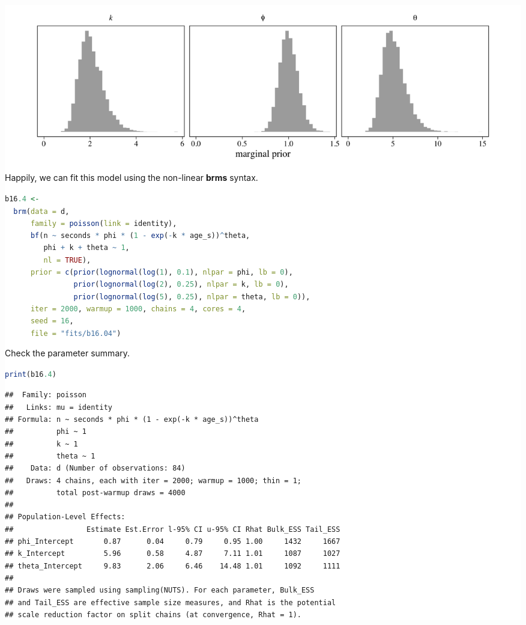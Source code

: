 <img src="16_files/figure-html/unnamed-chunk-29-1.png" width="768" style="display: block; margin: auto;" />

Happily, we can fit this model using the non-linear **brms** syntax.


```r
b16.4 <- 
  brm(data = d,
      family = poisson(link = identity),
      bf(n ~ seconds * phi * (1 - exp(-k * age_s))^theta,
         phi + k + theta ~ 1,
         nl = TRUE),
      prior = c(prior(lognormal(log(1), 0.1), nlpar = phi, lb = 0),
                prior(lognormal(log(2), 0.25), nlpar = k, lb = 0),
                prior(lognormal(log(5), 0.25), nlpar = theta, lb = 0)),
      iter = 2000, warmup = 1000, chains = 4, cores = 4,
      seed = 16,
      file = "fits/b16.04")
```

Check the parameter summary.


```r
print(b16.4)
```

```
##  Family: poisson 
##   Links: mu = identity 
## Formula: n ~ seconds * phi * (1 - exp(-k * age_s))^theta 
##          phi ~ 1
##          k ~ 1
##          theta ~ 1
##    Data: d (Number of observations: 84) 
##   Draws: 4 chains, each with iter = 2000; warmup = 1000; thin = 1;
##          total post-warmup draws = 4000
## 
## Population-Level Effects: 
##                 Estimate Est.Error l-95% CI u-95% CI Rhat Bulk_ESS Tail_ESS
## phi_Intercept       0.87      0.04     0.79     0.95 1.00     1432     1667
## k_Intercept         5.96      0.58     4.87     7.11 1.01     1087     1027
## theta_Intercept     9.83      2.06     6.46    14.48 1.01     1092     1111
## 
## Draws were sampled using sampling(NUTS). For each parameter, Bulk_ESS
## and Tail_ESS are effective sample size measures, and Rhat is the potential
## scale reduction factor on split chains (at convergence, Rhat = 1).
```
